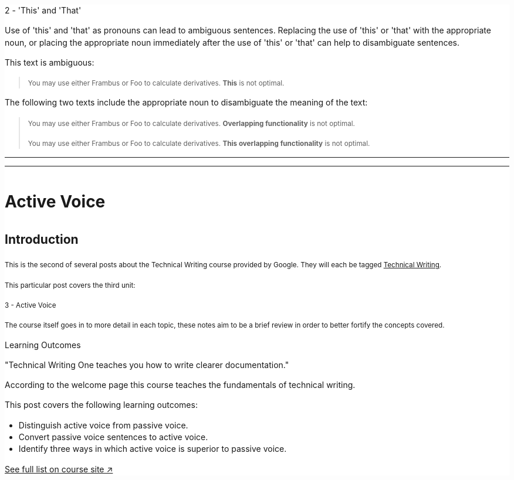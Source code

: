 2 - 'This' and 'That'

Use of 'this' and 'that' as pronouns can lead to ambiguous sentences. Replacing the use of 'this' or 'that' with the appropriate noun, or placing the appropriate noun immediately after the use of 'this' or 'that' can help to disambiguate sentences.

This text is ambiguous:

><small>You may use either Frambus or Foo to calculate derivatives. **This** is not optimal.</small>

The following two texts include the appropriate noun to disambiguate the meaning of the text:

><small>You may use either Frambus or Foo to calculate derivatives. **Overlapping functionality** is not optimal.</small>
>
><small>You may use either Frambus or Foo to calculate derivatives. **This overlapping functionality** is not optimal.</small>

---
---

# Active Voice

## Introduction

<small>This is the second of several posts about the Technical Writing course provided by Google. They will each be tagged [Technical Writing](https://zacharyparsons.co.uk/tags/technical%20writing/).</small>

<small>This particular post covers the third unit:</small>

<small>3 - Active Voice</small>

<small>The course itself goes in to more detail in each topic, these notes aim to be a brief review in order to better fortify the concepts covered.</small>

<div class="bg-highlight color-primary-shade pad-top-base pad-bottom-base text-300 pad-left-base">

<div class="pad-left-base gap-bottom-base">
<p class="text-500">Learning Outcomes</p>
"Technical Writing One teaches you how to write clearer documentation."

>
According to the welcome page this course teaches the fundamentals of technical writing.

This post covers the following learning outcomes:
</div>

- Distinguish active voice from passive voice.
- Convert passive voice sentences to active voice.
- Identify three ways in which active voice is superior to passive voice.

<div class="pad-left-base pad-top-base">
<a class="button weight-bold font-base" target="_blank" href="https://developers.google.com/tech-writing/one#learning_objectives">See full list on course site ↗</a>
</div>
